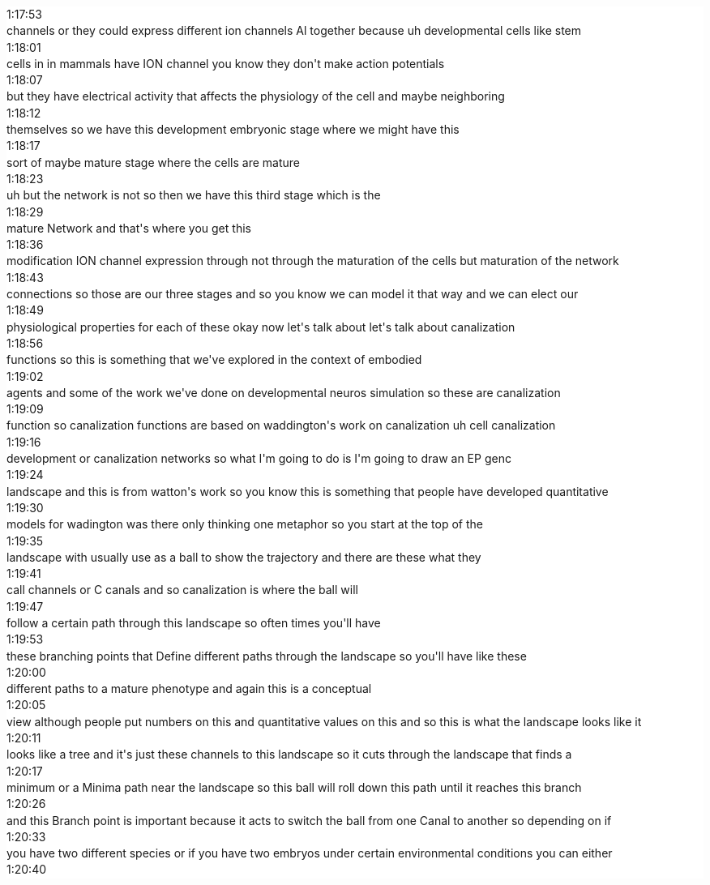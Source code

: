 1:17:53     
channels or they could express different ion channels Al together because uh developmental cells like stem     
1:18:01     
cells in in mammals have ION channel you know they don't make action potentials     
1:18:07     
but they have electrical activity that affects the physiology of the cell and maybe neighboring     
1:18:12     
themselves so we have this development embryonic stage where we might have this     
1:18:17     
sort of maybe mature stage where the cells are mature     
1:18:23     
uh but the network is not so then we have this third stage which is the     
1:18:29     
mature Network and that's where you get this     
1:18:36     
modification ION channel expression through not through the maturation of the cells but maturation of the network     
1:18:43     
connections so those are our three stages and so you know we can model it that way and we can elect our     
1:18:49     
physiological properties for each of these okay now let's talk about let's talk about canalization     
1:18:56     
functions so this is something that we've explored in the context of embodied     
1:19:02     
agents and some of the work we've done on developmental neuros simulation so these are canalization     
1:19:09     
function so canalization functions are based on waddington's work on canalization uh cell canalization     
1:19:16     
development or canalization networks so what I'm going to do is I'm going to draw an EP genc     
1:19:24     
landscape and this is from watton's work so you know this is something that people have developed quantitative     
1:19:30     
models for wadington was there only thinking one metaphor so you start at the top of the     
1:19:35     
landscape with usually use as a ball to show the trajectory and there are these what they     
1:19:41     
call channels or C canals and so canalization is where the ball will     
1:19:47     
follow a certain path through this landscape so often times you'll have     
1:19:53     
these branching points that Define different paths through the landscape so you'll have like these     
1:20:00     
different paths to a mature phenotype and again this is a conceptual     
1:20:05     
view although people put numbers on this and quantitative values on this and so this is what the landscape looks like it     
1:20:11     
looks like a tree and it's just these channels to this landscape so it cuts through the landscape that finds a     
1:20:17     
minimum or a Minima path near the landscape so this ball will roll down this path until it reaches this branch     
1:20:26     
and this Branch point is important because it acts to switch the ball from one Canal to another so depending on if     
1:20:33     
you have two different species or if you have two embryos under certain environmental conditions you can either     
1:20:40     